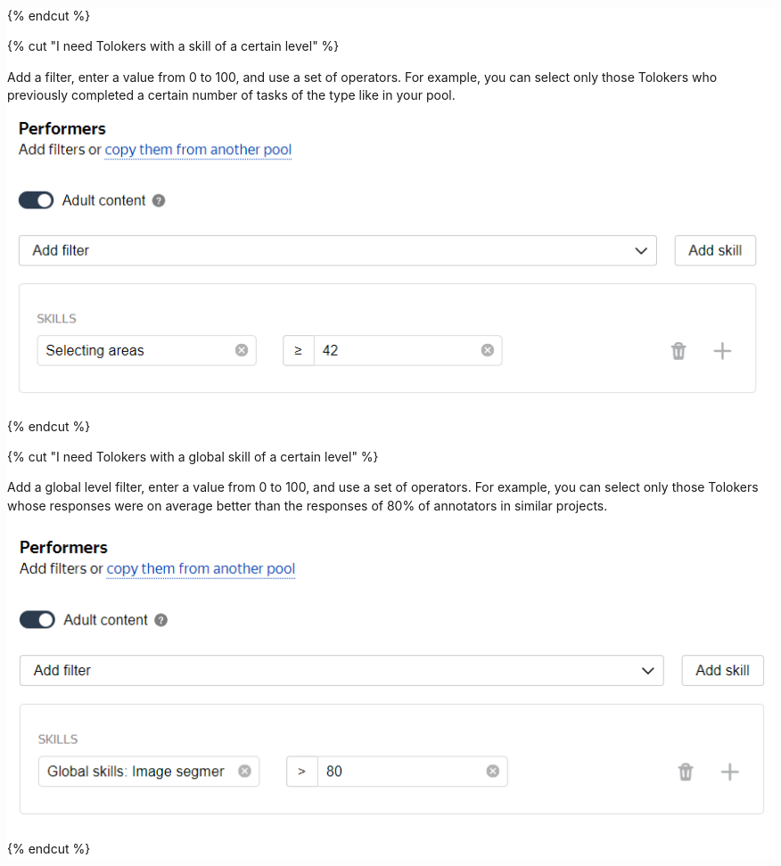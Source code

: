 {% endcut %}

{% cut "I need Tolokers with a skill of a certain level" %}

Add a filter, enter a value from 0 to 100, and use a set of operators. For example, you can select only those Tolokers who previously completed a certain number of tasks of the type like in your pool.

![](../_images/location-job/filters/filter-skill-3.png)

{% endcut %}

{% cut "I need Tolokers with a global skill of a certain level" %}

Add a global level filter, enter a value from 0 to 100, and use a set of operators. For example, you can select only those Tolokers whose responses were on average better than the responses of 80% of annotators in similar projects.

![](../_images/location-job/filters/filter-skill-4.png)

{% endcut %}
